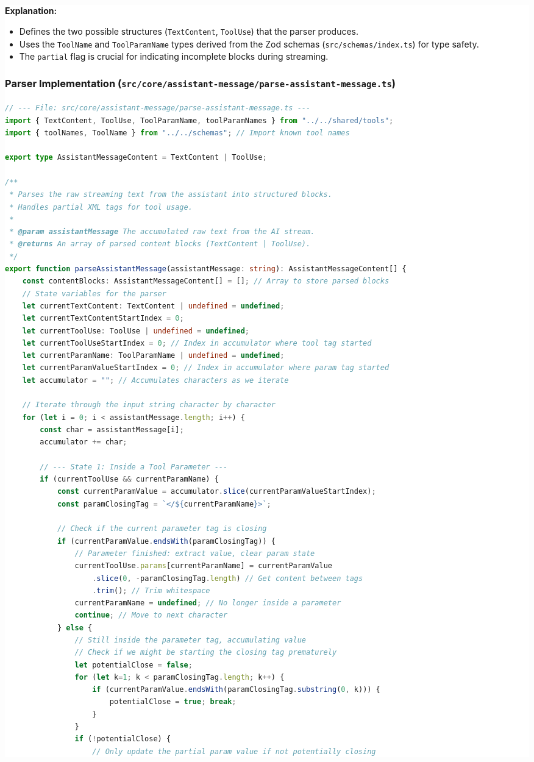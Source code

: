 **Explanation:**

*   Defines the two possible structures (`TextContent`, `ToolUse`) that the parser produces.
*   Uses the `ToolName` and `ToolParamName` types derived from the Zod schemas (`src/schemas/index.ts`) for type safety.
*   The `partial` flag is crucial for indicating incomplete blocks during streaming.

### Parser Implementation (`src/core/assistant-message/parse-assistant-message.ts`)

```typescript
// --- File: src/core/assistant-message/parse-assistant-message.ts ---
import { TextContent, ToolUse, ToolParamName, toolParamNames } from "../../shared/tools";
import { toolNames, ToolName } from "../../schemas"; // Import known tool names

export type AssistantMessageContent = TextContent | ToolUse;

/**
 * Parses the raw streaming text from the assistant into structured blocks.
 * Handles partial XML tags for tool usage.
 *
 * @param assistantMessage The accumulated raw text from the AI stream.
 * @returns An array of parsed content blocks (TextContent | ToolUse).
 */
export function parseAssistantMessage(assistantMessage: string): AssistantMessageContent[] {
	const contentBlocks: AssistantMessageContent[] = []; // Array to store parsed blocks
	// State variables for the parser
	let currentTextContent: TextContent | undefined = undefined;
	let currentTextContentStartIndex = 0;
	let currentToolUse: ToolUse | undefined = undefined;
	let currentToolUseStartIndex = 0; // Index in accumulator where tool tag started
	let currentParamName: ToolParamName | undefined = undefined;
	let currentParamValueStartIndex = 0; // Index in accumulator where param tag started
	let accumulator = ""; // Accumulates characters as we iterate

	// Iterate through the input string character by character
	for (let i = 0; i < assistantMessage.length; i++) {
		const char = assistantMessage[i];
		accumulator += char;

		// --- State 1: Inside a Tool Parameter ---
		if (currentToolUse && currentParamName) {
			const currentParamValue = accumulator.slice(currentParamValueStartIndex);
			const paramClosingTag = `</${currentParamName}>`;

			// Check if the current parameter tag is closing
			if (currentParamValue.endsWith(paramClosingTag)) {
				// Parameter finished: extract value, clear param state
				currentToolUse.params[currentParamName] = currentParamValue
					.slice(0, -paramClosingTag.length) // Get content between tags
					.trim(); // Trim whitespace
				currentParamName = undefined; // No longer inside a parameter
				continue; // Move to next character
			} else {
				// Still inside the parameter tag, accumulating value
				// Check if we might be starting the closing tag prematurely
				let potentialClose = false;
				for (let k=1; k < paramClosingTag.length; k++) {
					if (currentParamValue.endsWith(paramClosingTag.substring(0, k))) {
						potentialClose = true; break;
					}
				}
				if (!potentialClose) {
					// Only update the partial param value if not potentially closing
```